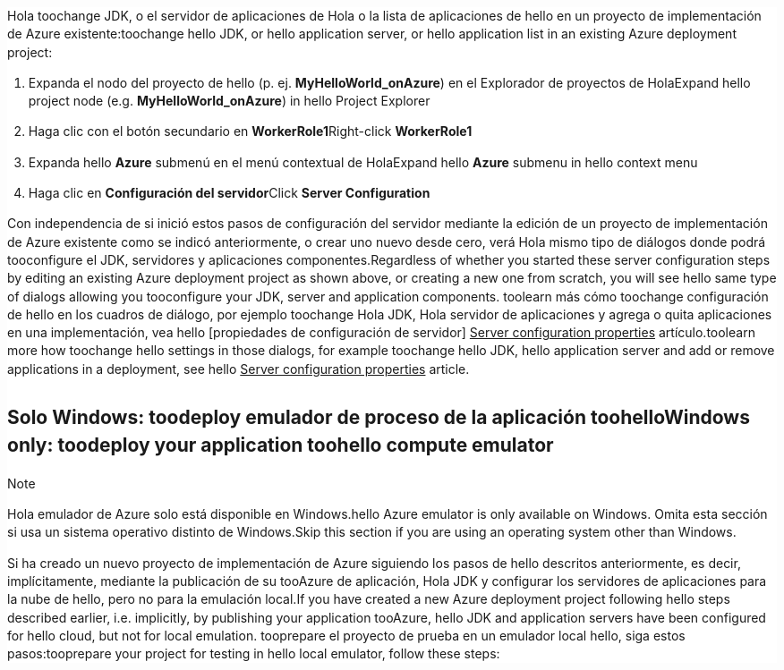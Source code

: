 <span data-ttu-id="2bc0c-192">Hola toochange JDK, o el servidor de aplicaciones de Hola o la lista de aplicaciones de hello en un proyecto de implementación de Azure existente:</span><span class="sxs-lookup"><span data-stu-id="2bc0c-192">toochange hello JDK, or hello application server, or hello application list in an existing Azure deployment project:</span></span>

1. <span data-ttu-id="2bc0c-193">Expanda el nodo del proyecto de hello (p. ej. **MyHelloWorld_onAzure**) en el Explorador de proyectos de Hola</span><span class="sxs-lookup"><span data-stu-id="2bc0c-193">Expand hello project node (e.g. **MyHelloWorld_onAzure**) in hello Project Explorer</span></span>

2. <span data-ttu-id="2bc0c-194">Haga clic con el botón secundario en **WorkerRole1**</span><span class="sxs-lookup"><span data-stu-id="2bc0c-194">Right-click **WorkerRole1**</span></span>

3. <span data-ttu-id="2bc0c-195">Expanda hello **Azure** submenú en el menú contextual de Hola</span><span class="sxs-lookup"><span data-stu-id="2bc0c-195">Expand hello **Azure** submenu in hello context menu</span></span>

4. <span data-ttu-id="2bc0c-196">Haga clic en **Configuración del servidor**</span><span class="sxs-lookup"><span data-stu-id="2bc0c-196">Click **Server Configuration**</span></span>

<span data-ttu-id="2bc0c-197">Con independencia de si inició estos pasos de configuración del servidor mediante la edición de un proyecto de implementación de Azure existente como se indicó anteriormente, o crear uno nuevo desde cero, verá Hola mismo tipo de diálogos donde podrá tooconfigure el JDK, servidores y aplicaciones componentes.</span><span class="sxs-lookup"><span data-stu-id="2bc0c-197">Regardless of whether you started these server configuration steps by editing an existing Azure deployment project as shown above, or creating a new one from scratch, you will see hello same type of dialogs allowing you tooconfigure your JDK, server and application components.</span></span> <span data-ttu-id="2bc0c-198">toolearn más cómo toochange configuración de hello en los cuadros de diálogo, por ejemplo toochange Hola JDK, Hola servidor de aplicaciones y agrega o quita aplicaciones en una implementación, vea hello [propiedades de configuración de servidor] [ Server configuration properties] artículo.</span><span class="sxs-lookup"><span data-stu-id="2bc0c-198">toolearn more how toochange hello settings in those dialogs, for example toochange hello JDK, hello application server and add or remove applications in a deployment, see hello [Server configuration properties][Server configuration properties] article.</span></span>

## <a name="windows-only-toodeploy-your-application-toohello-compute-emulator"></a><span data-ttu-id="2bc0c-199">Solo Windows: toodeploy emulador de proceso de la aplicación toohello</span><span class="sxs-lookup"><span data-stu-id="2bc0c-199">Windows only: toodeploy your application toohello compute emulator</span></span>

> [!NOTE]
> <span data-ttu-id="2bc0c-200">Hola emulador de Azure solo está disponible en Windows.</span><span class="sxs-lookup"><span data-stu-id="2bc0c-200">hello Azure emulator is only available on Windows.</span></span> <span data-ttu-id="2bc0c-201">Omita esta sección si usa un sistema operativo distinto de Windows.</span><span class="sxs-lookup"><span data-stu-id="2bc0c-201">Skip this section if you are using an operating system other than Windows.</span></span>
> 
> 

<span data-ttu-id="2bc0c-202">Si ha creado un nuevo proyecto de implementación de Azure siguiendo los pasos de hello descritos anteriormente, es decir, implícitamente, mediante la publicación de su tooAzure de aplicación, Hola JDK y configurar los servidores de aplicaciones para la nube de hello, pero no para la emulación local.</span><span class="sxs-lookup"><span data-stu-id="2bc0c-202">If you have created a new Azure deployment project following hello steps described earlier, i.e. implicitly, by publishing your application tooAzure, hello JDK and application servers have been configured for hello cloud, but not for local emulation.</span></span> <span data-ttu-id="2bc0c-203">tooprepare el proyecto de prueba en un emulador local hello, siga estos pasos:</span><span class="sxs-lookup"><span data-stu-id="2bc0c-203">tooprepare your project for testing in hello local emulator, follow these steps:</span></span>


[Azure Java Developer Center]: http://go.microsoft.com/fwlink/?LinkID=699547
[Azure Management Portal]: http://go.microsoft.com/fwlink/?LinkID=512959
[Azure Role Properties]: http://go.microsoft.com/fwlink/?LinkID=699525
[Azure Toolkit for Eclipse]: http://go.microsoft.com/fwlink/?LinkID=699529
[Enabling Remote Access for Azure Deployments in Eclipse]: http://go.microsoft.com/fwlink/?LinkID=699538
[Installing hello Azure Toolkit for Eclipse]: http://go.microsoft.com/fwlink/?LinkId=699546
[Server configuration properties]: http://go.microsoft.com/fwlink/?LinkID=699525#server_configuration_properties
[What's New in hello Azure Toolkit for Eclipse]: http://go.microsoft.com/fwlink/?LinkID=699552
[ic589576]: ./media/azure-toolkit-for-eclipse-creating-a-hello-world-application/ic589576.png
[ic589579]: ./media/azure-toolkit-for-eclipse-creating-a-hello-world-application/ic589579.png
[ic600360]: ./media/azure-toolkit-for-eclipse-creating-a-hello-world-application/ic600360.png
[ic644267]: ./media/azure-toolkit-for-eclipse-creating-a-hello-world-application/ic644267.png
[ic659262]: ./media/azure-toolkit-for-eclipse-creating-a-hello-world-application/ic659262.png
[ic710876]: ./media/azure-toolkit-for-eclipse-creating-a-hello-world-application/ic710876.png
[ic710879]: ./media/azure-toolkit-for-eclipse-creating-a-hello-world-application/ic710879.png
[ic710880]: ./media/azure-toolkit-for-eclipse-creating-a-hello-world-application/ic710880.png
[ic710882]: ./media/azure-toolkit-for-eclipse-creating-a-hello-world-application/ic710882.png
[ic710883]: ./media/azure-toolkit-for-eclipse-creating-a-hello-world-application/ic710883.png
[ic719488]: ./media/azure-toolkit-for-eclipse-creating-a-hello-world-application/ic719488.png
[ic719489]: ./media/azure-toolkit-for-eclipse-creating-a-hello-world-application/ic719489.png
[ic719490]: ./media/azure-toolkit-for-eclipse-creating-a-hello-world-application/ic719490.png
[ic719491]: ./media/azure-toolkit-for-eclipse-creating-a-hello-world-application/ic719491.png
[ic789598]: ./media/azure-toolkit-for-eclipse-creating-a-hello-world-application/ic789598.png
[publishDropdownButton]: ./media/azure-toolkit-for-eclipse-creating-a-hello-world-application/publishDropdownButton.png